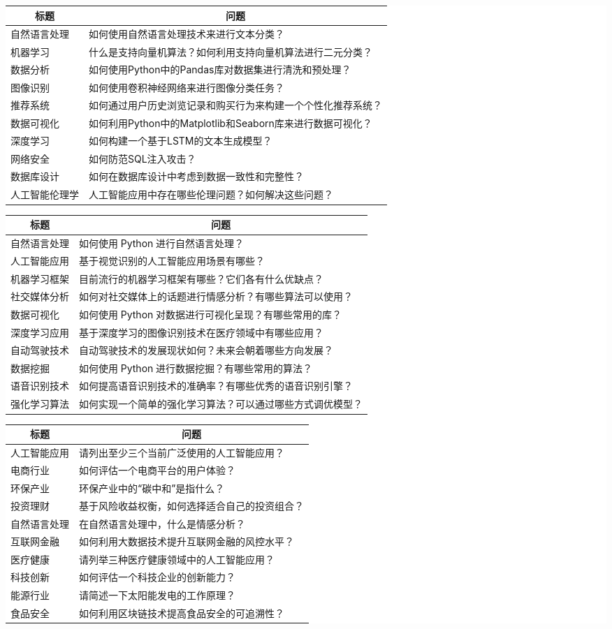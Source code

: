 | 标题 | 问题 |
| --- | --- |
| 自然语言处理 | 如何使用自然语言处理技术来进行文本分类？ |
| 机器学习 | 什么是支持向量机算法？如何利用支持向量机算法进行二元分类？ |
| 数据分析 | 如何使用Python中的Pandas库对数据集进行清洗和预处理？ |
| 图像识别 | 如何使用卷积神经网络来进行图像分类任务？ |
| 推荐系统 | 如何通过用户历史浏览记录和购买行为来构建一个个性化推荐系统？ |
| 数据可视化 | 如何利用Python中的Matplotlib和Seaborn库来进行数据可视化？ |
| 深度学习 | 如何构建一个基于LSTM的文本生成模型？ |
| 网络安全 | 如何防范SQL注入攻击？ |
| 数据库设计 | 如何在数据库设计中考虑到数据一致性和完整性？ |
| 人工智能伦理学 | 人工智能应用中存在哪些伦理问题？如何解决这些问题？ |

| 标题 | 问题 |
| --- | --- |
| 自然语言处理 | 如何使用 Python 进行自然语言处理？ |
| 人工智能应用 | 基于视觉识别的人工智能应用场景有哪些？ |
| 机器学习框架 | 目前流行的机器学习框架有哪些？它们各有什么优缺点？ |
| 社交媒体分析 | 如何对社交媒体上的话题进行情感分析？有哪些算法可以使用？ |
| 数据可视化 | 如何使用 Python 对数据进行可视化呈现？有哪些常用的库？ |
| 深度学习应用 | 基于深度学习的图像识别技术在医疗领域中有哪些应用？ |
| 自动驾驶技术 | 自动驾驶技术的发展现状如何？未来会朝着哪些方向发展？ |
| 数据挖掘 | 如何使用 Python 进行数据挖掘？有哪些常用的算法？ |
| 语音识别技术 | 如何提高语音识别技术的准确率？有哪些优秀的语音识别引擎？ |
| 强化学习算法 | 如何实现一个简单的强化学习算法？可以通过哪些方式调优模型？ |

| 标题 | 问题 |
| --- | --- |
| 人工智能应用 | 请列出至少三个当前广泛使用的人工智能应用？ |
| 电商行业 | 如何评估一个电商平台的用户体验？ |
| 环保产业 | 环保产业中的“碳中和”是指什么？ |
| 投资理财 | 基于风险收益权衡，如何选择适合自己的投资组合？ |
| 自然语言处理 | 在自然语言处理中，什么是情感分析？ |
| 互联网金融 | 如何利用大数据技术提升互联网金融的风控水平？ |
| 医疗健康 | 请列举三种医疗健康领域中的人工智能应用？ |
| 科技创新 | 如何评估一个科技企业的创新能力？ |
| 能源行业 | 请简述一下太阳能发电的工作原理？ |
| 食品安全 | 如何利用区块链技术提高食品安全的可追溯性？ |
